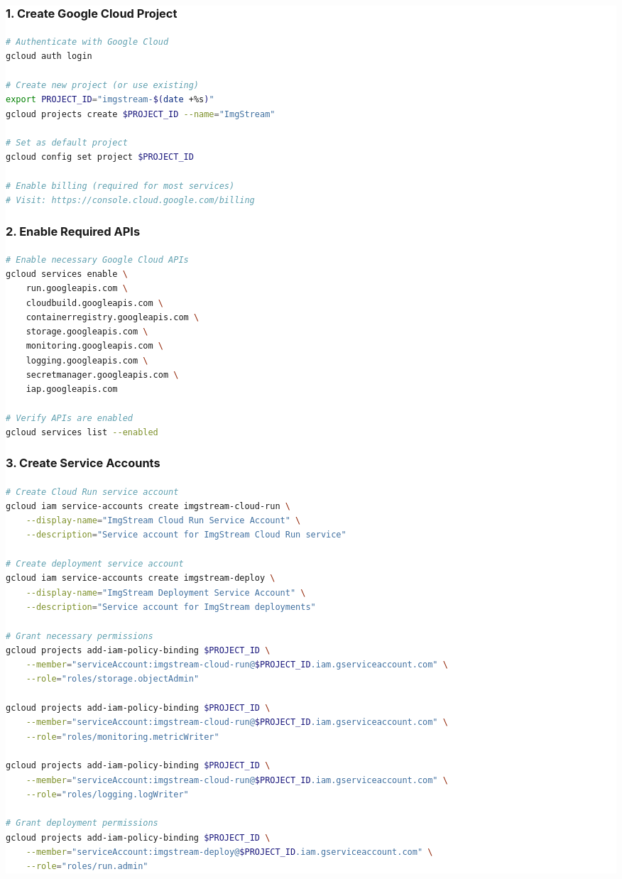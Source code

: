 ### 1. Create Google Cloud Project

```bash
# Authenticate with Google Cloud
gcloud auth login

# Create new project (or use existing)
export PROJECT_ID="imgstream-$(date +%s)"
gcloud projects create $PROJECT_ID --name="ImgStream"

# Set as default project
gcloud config set project $PROJECT_ID

# Enable billing (required for most services)
# Visit: https://console.cloud.google.com/billing
```

### 2. Enable Required APIs

```bash
# Enable necessary Google Cloud APIs
gcloud services enable \
    run.googleapis.com \
    cloudbuild.googleapis.com \
    containerregistry.googleapis.com \
    storage.googleapis.com \
    monitoring.googleapis.com \
    logging.googleapis.com \
    secretmanager.googleapis.com \
    iap.googleapis.com

# Verify APIs are enabled
gcloud services list --enabled
```

### 3. Create Service Accounts

```bash
# Create Cloud Run service account
gcloud iam service-accounts create imgstream-cloud-run \
    --display-name="ImgStream Cloud Run Service Account" \
    --description="Service account for ImgStream Cloud Run service"

# Create deployment service account
gcloud iam service-accounts create imgstream-deploy \
    --display-name="ImgStream Deployment Service Account" \
    --description="Service account for ImgStream deployments"

# Grant necessary permissions
gcloud projects add-iam-policy-binding $PROJECT_ID \
    --member="serviceAccount:imgstream-cloud-run@$PROJECT_ID.iam.gserviceaccount.com" \
    --role="roles/storage.objectAdmin"

gcloud projects add-iam-policy-binding $PROJECT_ID \
    --member="serviceAccount:imgstream-cloud-run@$PROJECT_ID.iam.gserviceaccount.com" \
    --role="roles/monitoring.metricWriter"

gcloud projects add-iam-policy-binding $PROJECT_ID \
    --member="serviceAccount:imgstream-cloud-run@$PROJECT_ID.iam.gserviceaccount.com" \
    --role="roles/logging.logWriter"

# Grant deployment permissions
gcloud projects add-iam-policy-binding $PROJECT_ID \
    --member="serviceAccount:imgstream-deploy@$PROJECT_ID.iam.gserviceaccount.com" \
    --role="roles/run.admin"
```